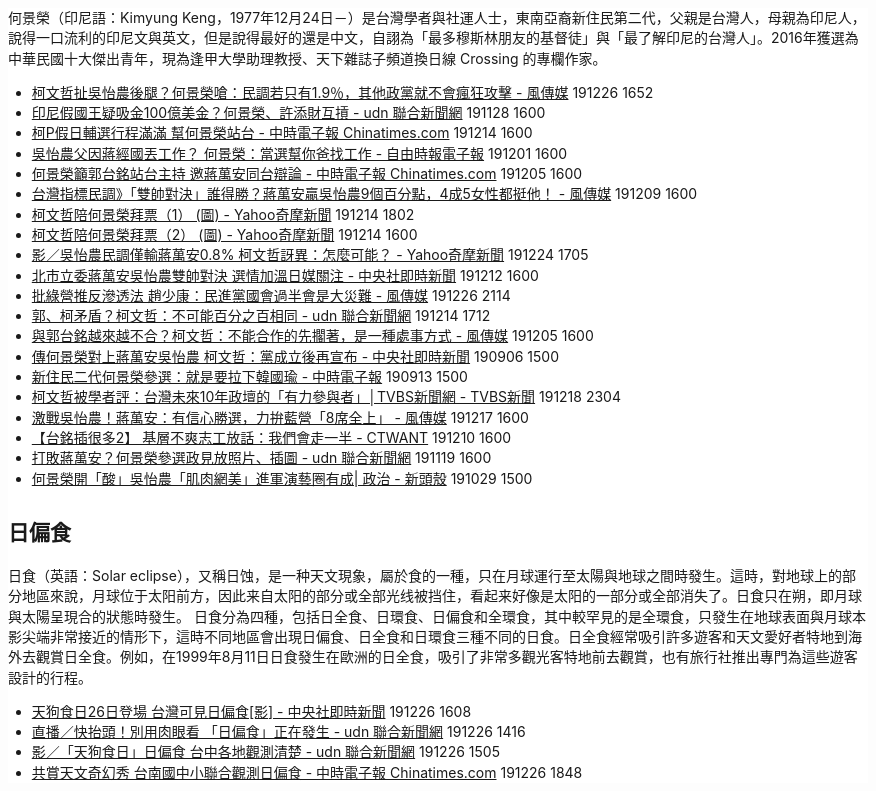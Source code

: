 何景榮（印尼語：Kimyung Keng，1977年12月24日－）是台灣學者與社運人士，東南亞裔新住民第二代，父親是台灣人，母親為印尼人，說得一口流利的印尼文與英文，但是說得最好的還是中文，自詡為「最多穆斯林朋友的基督徒」與「最了解印尼的台灣人」。2016年獲選為中華民國十大傑出青年，現為逢甲大學助理教授、天下雜誌子頻道換日線 Crossing 的專欄作家。
- [柯文哲扯吳怡農後腿？何景榮嗆：民調若只有1.9％，其他政黨就不會瘋狂攻擊 - 風傳媒](https://www.storm.mg/article/2109871 "柯文哲扯吳怡農後腿？何景榮嗆：民調若只有1.9％，其他政黨就不會瘋狂攻擊 - 風傳媒") 191226 1652
- [印尼假國王疑吸金100億美金？何景榮、許添財互摃 - udn 聯合新聞網](https://udn.com/news/story/6656/4193006 "印尼假國王疑吸金100億美金？何景榮、許添財互摃 - udn 聯合新聞網") 191128 1600
- [柯P假日輔選行程滿滿 幫何景榮站台 - 中時電子報 Chinatimes.com](https://www.chinatimes.com/realtimenews/20191214002702-260407 "柯P假日輔選行程滿滿 幫何景榮站台 - 中時電子報 Chinatimes.com") 191214 1600
- [吳怡農父因蔣經國丟工作？ 何景榮：當選幫你爸找工作 - 自由時報電子報](https://news.ltn.com.tw/news/politics/breakingnews/2997437 "吳怡農父因蔣經國丟工作？ 何景榮：當選幫你爸找工作 - 自由時報電子報") 191201 1600
- [何景榮籲郭台銘站台主持 邀蔣萬安同台辯論 - 中時電子報 Chinatimes.com](https://www.chinatimes.com/realtimenews/20191205005011-260407 "何景榮籲郭台銘站台主持 邀蔣萬安同台辯論 - 中時電子報 Chinatimes.com") 191205 1600
- [台灣指標民調》「雙帥對決」誰得勝？蔣萬安贏吳怡農9個百分點，4成5女性都挺他！ - 風傳媒](https://www.storm.mg/article/2038247 "台灣指標民調》「雙帥對決」誰得勝？蔣萬安贏吳怡農9個百分點，4成5女性都挺他！ - 風傳媒") 191209 1600
- [柯文哲陪何景榮拜票（1） (圖) - Yahoo奇摩新聞](https://tw.news.yahoo.com/%E6%9F%AF%E6%96%87%E5%93%B2%E9%99%AA%E4%BD%95%E6%99%AF%E6%A6%AE%E6%8B%9C%E7%A5%A8-1-%E5%9C%96-100233465.html "柯文哲陪何景榮拜票（1） (圖) - Yahoo奇摩新聞") 191214 1802
- [柯文哲陪何景榮拜票（2） (圖) - Yahoo奇摩新聞](https://tw.news.yahoo.com/%E6%9F%AF%E6%96%87%E5%93%B2%E9%99%AA%E4%BD%95%E6%99%AF%E6%A6%AE%E6%8B%9C%E7%A5%A8-2-%E5%9C%96-100333488.html "柯文哲陪何景榮拜票（2） (圖) - Yahoo奇摩新聞") 191214 1600
- [影／吳怡農民調僅輸蔣萬安0.8% 柯文哲訝異：怎麼可能？ - Yahoo奇摩新聞](https://tw.news.yahoo.com/%E5%BD%B1-%E5%90%B3%E6%80%A1%E8%BE%B2%E6%B0%91%E8%AA%BF%E5%83%85%E8%BC%B8%E8%94%A3%E8%90%AC%E5%AE%890-8-%E6%9F%AF%E6%96%87%E5%93%B2%E8%A8%9D%E7%95%B0-%E6%80%8E%E9%BA%BC%E5%8F%AF%E8%83%BD-090538346.html "影／吳怡農民調僅輸蔣萬安0.8% 柯文哲訝異：怎麼可能？ - Yahoo奇摩新聞") 191224 1705
- [北市立委蔣萬安吳怡農雙帥對決 選情加溫日媒關注 - 中央社即時新聞](https://www.cna.com.tw/news/firstnews/201912120091.aspx "北市立委蔣萬安吳怡農雙帥對決 選情加溫日媒關注 - 中央社即時新聞") 191212 1600
- [批綠營推反滲透法 趙少康：民進黨國會過半會是大災難 - 風傳媒](https://www.storm.mg/article/2110844 "批綠營推反滲透法 趙少康：民進黨國會過半會是大災難 - 風傳媒") 191226 2114
- [郭、柯矛盾？柯文哲：不可能百分之百相同 - udn 聯合新聞網](https://udn.com/news/story/6656/4226905 "郭、柯矛盾？柯文哲：不可能百分之百相同 - udn 聯合新聞網") 191214 1712
- [與郭台銘越來越不合？柯文哲：不能合作的先擱著，是一種處事方式 - 風傳媒](https://www.storm.mg/article/2027318 "與郭台銘越來越不合？柯文哲：不能合作的先擱著，是一種處事方式 - 風傳媒") 191205 1600
- [傳何景榮對上蔣萬安吳怡農 柯文哲：黨成立後再宣布 - 中央社即時新聞](https://www.cna.com.tw/news/firstnews/201909060109.aspx "傳何景榮對上蔣萬安吳怡農 柯文哲：黨成立後再宣布 - 中央社即時新聞") 190906 1500
- [新住民二代何景榮參選：就是要拉下韓國瑜 - 中時電子報](https://www.chinatimes.com/realtimenews/20190913001336-260407 "新住民二代何景榮參選：就是要拉下韓國瑜 - 中時電子報") 190913 1500
- [柯文哲被學者評：台灣未來10年政壇的「有力參與者」│TVBS新聞網 - TVBS新聞](https://news.tvbs.com.tw/politics/1250710 "柯文哲被學者評：台灣未來10年政壇的「有力參與者」│TVBS新聞網 - TVBS新聞") 191218 2304
- [激戰吳怡農！蔣萬安：有信心勝選，力拚藍營「8席全上」 - 風傳媒](https://www.storm.mg/article/2078585 "激戰吳怡農！蔣萬安：有信心勝選，力拚藍營「8席全上」 - 風傳媒") 191217 1600
- [【台銘插很多2】 基層不爽志工放話：我們會走一半 - CTWANT](https://www.ctwant.com/article/26090 "【台銘插很多2】 基層不爽志工放話：我們會走一半 - CTWANT") 191210 1600
- [打敗蔣萬安？何景榮參選政見放照片、插圖 - udn 聯合新聞網](https://udn.com/news/story/7323/4175167 "打敗蔣萬安？何景榮參選政見放照片、插圖 - udn 聯合新聞網") 191119 1600
- [何景榮開「酸」吳怡農「肌肉網美」進軍演藝圈有成| 政治 - 新頭殼](https://newtalk.tw/news/view/2019-10-29/318381 "何景榮開「酸」吳怡農「肌肉網美」進軍演藝圈有成| 政治 - 新頭殼") 191029 1500

## 日偏食

日食（英語：Solar eclipse），又稱日蚀，是一种天文現象，屬於食的一種，只在月球運行至太陽與地球之間時發生。這時，對地球上的部分地區來說，月球位于太阳前方，因此来自太阳的部分或全部光线被挡住，看起来好像是太阳的一部分或全部消失了。日食只在朔，即月球與太陽呈現合的狀態時發生。
日食分為四種，包括日全食、日環食、日偏食和全環食，其中較罕見的是全環食，只發生在地球表面與月球本影尖端非常接近的情形下，這時不同地區會出現日偏食、日全食和日環食三種不同的日食。日全食經常吸引許多遊客和天文愛好者特地到海外去觀賞日全食。例如，在1999年8月11日日食發生在歐洲的日全食，吸引了非常多觀光客特地前去觀賞，也有旅行社推出專門為這些遊客設計的行程。
- [天狗食日26日登場 台灣可見日偏食[影] - 中央社即時新聞](https://www.cna.com.tw/news/firstnews/201912250358.aspx "天狗食日26日登場 台灣可見日偏食[影] - 中央社即時新聞") 191226 1608
- [直播／快抬頭！別用肉眼看 「日偏食」正在發生 - udn 聯合新聞網](https://udn.com/news/story/7270/4250455 "直播／快抬頭！別用肉眼看 「日偏食」正在發生 - udn 聯合新聞網") 191226 1416
- [影／「天狗食日」日偏食 台中各地觀測清楚 - udn 聯合新聞網](https://udn.com/news/story/7266/4250583 "影／「天狗食日」日偏食 台中各地觀測清楚 - udn 聯合新聞網") 191226 1505
- [共賞天文奇幻秀 台南國中小聯合觀測日偏食 - 中時電子報 Chinatimes.com](https://www.chinatimes.com/realtimenews/20191226004245-260405 "共賞天文奇幻秀 台南國中小聯合觀測日偏食 - 中時電子報 Chinatimes.com") 191226 1848